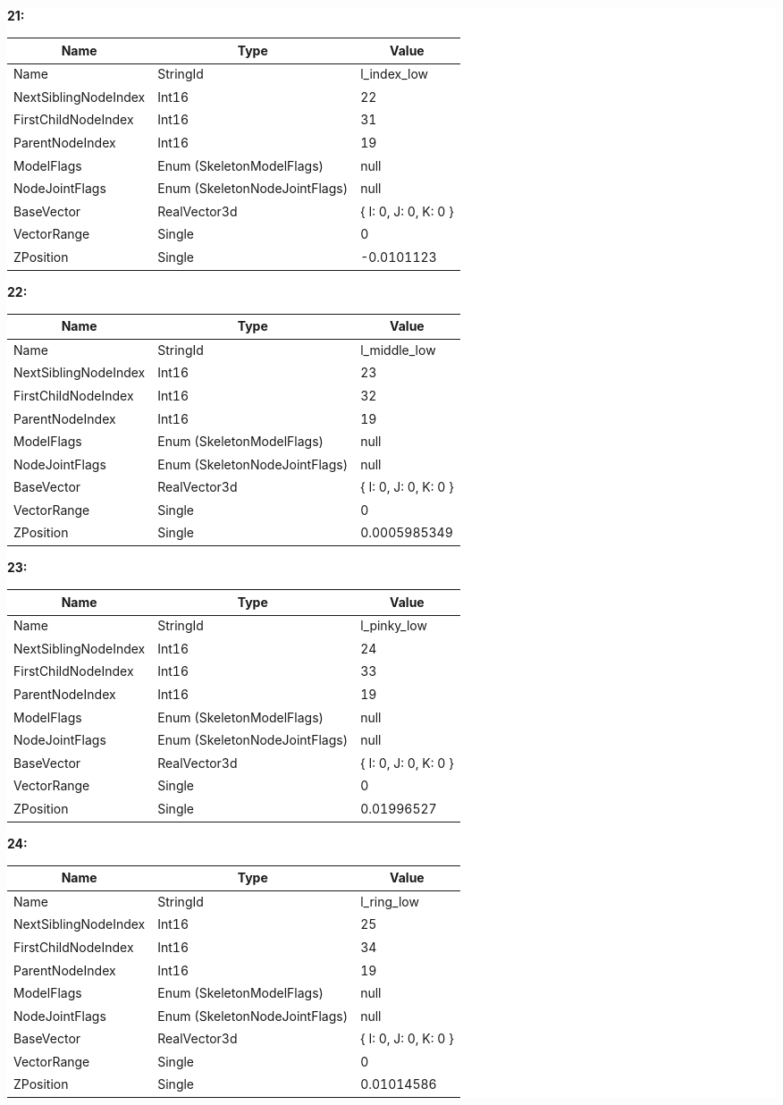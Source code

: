 
**21:**

Name	| Type	| Value
---	|---	|---	|
Name	|StringId	|l_index_low
NextSiblingNodeIndex	|Int16	|22
FirstChildNodeIndex	|Int16	|31
ParentNodeIndex	|Int16	|19
ModelFlags	|Enum (SkeletonModelFlags)	|null
NodeJointFlags	|Enum (SkeletonNodeJointFlags)	|null
BaseVector	|RealVector3d	|{ I: 0, J: 0, K: 0 }
VectorRange	|Single	|0
ZPosition	|Single	|-0.0101123


**22:**

Name	| Type	| Value
---	|---	|---	|
Name	|StringId	|l_middle_low
NextSiblingNodeIndex	|Int16	|23
FirstChildNodeIndex	|Int16	|32
ParentNodeIndex	|Int16	|19
ModelFlags	|Enum (SkeletonModelFlags)	|null
NodeJointFlags	|Enum (SkeletonNodeJointFlags)	|null
BaseVector	|RealVector3d	|{ I: 0, J: 0, K: 0 }
VectorRange	|Single	|0
ZPosition	|Single	|0.0005985349


**23:**

Name	| Type	| Value
---	|---	|---	|
Name	|StringId	|l_pinky_low
NextSiblingNodeIndex	|Int16	|24
FirstChildNodeIndex	|Int16	|33
ParentNodeIndex	|Int16	|19
ModelFlags	|Enum (SkeletonModelFlags)	|null
NodeJointFlags	|Enum (SkeletonNodeJointFlags)	|null
BaseVector	|RealVector3d	|{ I: 0, J: 0, K: 0 }
VectorRange	|Single	|0
ZPosition	|Single	|0.01996527


**24:**

Name	| Type	| Value
---	|---	|---	|
Name	|StringId	|l_ring_low
NextSiblingNodeIndex	|Int16	|25
FirstChildNodeIndex	|Int16	|34
ParentNodeIndex	|Int16	|19
ModelFlags	|Enum (SkeletonModelFlags)	|null
NodeJointFlags	|Enum (SkeletonNodeJointFlags)	|null
BaseVector	|RealVector3d	|{ I: 0, J: 0, K: 0 }
VectorRange	|Single	|0
ZPosition	|Single	|0.01014586
